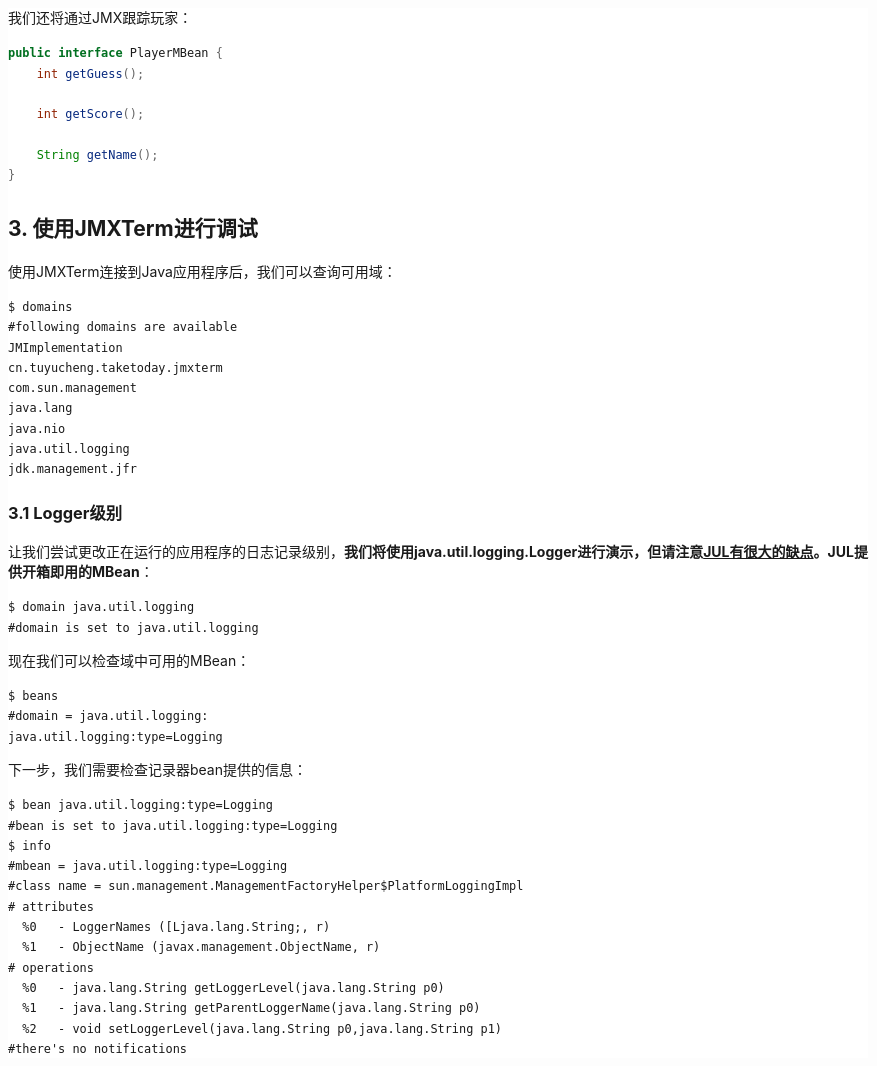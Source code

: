 我们还将通过JMX跟踪玩家：

```java
public interface PlayerMBean {
    int getGuess();

    int getScore();

    String getName();
}
```

## 3. 使用JMXTerm进行调试

使用JMXTerm连接到Java应用程序后，我们可以查询可用域：

```shell
$ domains
#following domains are available
JMImplementation
cn.tuyucheng.taketoday.jmxterm
com.sun.management
java.lang
java.nio
java.util.logging
jdk.management.jfr
```

### 3.1 Logger级别

让我们尝试更改正在运行的应用程序的日志记录级别，**我们将使用java.util.logging.Logger进行演示，但请注意[JUL有很大的缺点](https://stackoverflow.com/questions/11359187/why-not-use-java-util-logging)。JUL提供开箱即用的MBean**：

```shell
$ domain java.util.logging
#domain is set to java.util.logging
```

现在我们可以检查域中可用的MBean：

```shell
$ beans
#domain = java.util.logging:
java.util.logging:type=Logging
```

下一步，我们需要检查记录器bean提供的信息：

```shell
$ bean java.util.logging:type=Logging
#bean is set to java.util.logging:type=Logging
$ info
#mbean = java.util.logging:type=Logging
#class name = sun.management.ManagementFactoryHelper$PlatformLoggingImpl
# attributes
  %0   - LoggerNames ([Ljava.lang.String;, r)
  %1   - ObjectName (javax.management.ObjectName, r)
# operations
  %0   - java.lang.String getLoggerLevel(java.lang.String p0)
  %1   - java.lang.String getParentLoggerName(java.lang.String p0)
  %2   - void setLoggerLevel(java.lang.String p0,java.lang.String p1)
#there's no notifications
```
